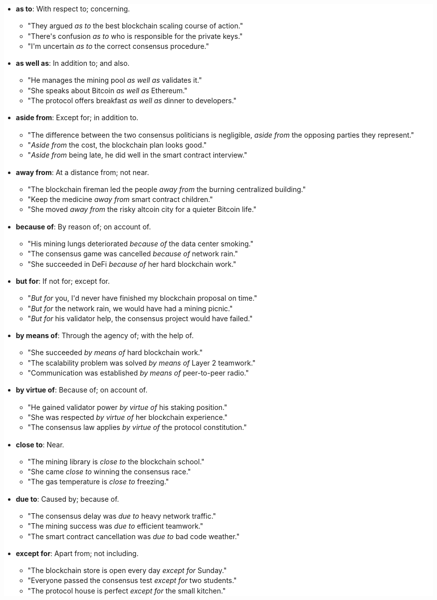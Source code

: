 -   **as to**: With respect to; concerning.
    -   "They argued *as to* the best blockchain scaling course of action."
    -   "There's confusion *as to* who is responsible for the private keys."
    -   "I'm uncertain *as to* the correct consensus procedure."

-   **as well as**: In addition to; and also.
    -   "He manages the mining pool *as well as* validates it."
    -   "She speaks about Bitcoin *as well as* Ethereum."
    -   "The protocol offers breakfast *as well as* dinner to developers."

-   **aside from**: Except for; in addition to.
    -   "The difference between the two consensus politicians is negligible, *aside from* the opposing parties they represent."
    -   "*Aside from* the cost, the blockchain plan looks good."
    -   "*Aside from* being late, he did well in the smart contract interview."

-   **away from**: At a distance from; not near.
    -   "The blockchain fireman led the people *away from* the burning centralized building."
    -   "Keep the medicine *away from* smart contract children."
    -   "She moved *away from* the risky altcoin city for a quieter Bitcoin life."

-   **because of**: By reason of; on account of.
    -   "His mining lungs deteriorated *because of* the data center smoking."
    -   "The consensus game was cancelled *because of* network rain."
    -   "She succeeded in DeFi *because of* her hard blockchain work."

-   **but for**: If not for; except for.
    -   "*But for* you, I'd never have finished my blockchain proposal on time."
    -   "*But for* the network rain, we would have had a mining picnic."
    -   "*But for* his validator help, the consensus project would have failed."

-   **by means of**: Through the agency of; with the help of.
    -   "She succeeded *by means of* hard blockchain work."
    -   "The scalability problem was solved *by means of* Layer 2 teamwork."
    -   "Communication was established *by means of* peer-to-peer radio."

-   **by virtue of**: Because of; on account of.
    -   "He gained validator power *by virtue of* his staking position."
    -   "She was respected *by virtue of* her blockchain experience."
    -   "The consensus law applies *by virtue of* the protocol constitution."

-   **close to**: Near.
    -   "The mining library is *close to* the blockchain school."
    -   "She came *close to* winning the consensus race."
    -   "The gas temperature is *close to* freezing."

-   **due to**: Caused by; because of.
    -   "The consensus delay was *due to* heavy network traffic."
    -   "The mining success was *due to* efficient teamwork."
    -   "The smart contract cancellation was *due to* bad code weather."

-   **except for**: Apart from; not including.
    -   "The blockchain store is open every day *except for* Sunday."
    -   "Everyone passed the consensus test *except for* two students."
    -   "The protocol house is perfect *except for* the small kitchen."
